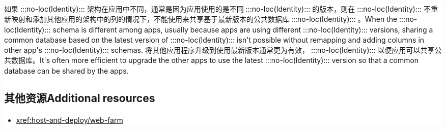 <span data-ttu-id="eed2c-170">如果 :::no-loc(Identity)::: 架构在应用中不同，通常是因为应用使用的是不同 :::no-loc(Identity)::: 的版本，则在 :::no-loc(Identity)::: 不重新映射和添加其他应用的架构中的列的情况下，不能使用来共享基于最新版本的公共数据库 :::no-loc(Identity)::: 。</span><span class="sxs-lookup"><span data-stu-id="eed2c-170">When the :::no-loc(Identity)::: schema is different among apps, usually because apps are using different :::no-loc(Identity)::: versions, sharing a common database based on the latest version of :::no-loc(Identity)::: isn't possible without remapping and adding columns in other app's :::no-loc(Identity)::: schemas.</span></span> <span data-ttu-id="eed2c-171">将其他应用程序升级到使用最新版本通常更为有效， :::no-loc(Identity)::: 以便应用可以共享公共数据库。</span><span class="sxs-lookup"><span data-stu-id="eed2c-171">It's often more efficient to upgrade the other apps to use the latest :::no-loc(Identity)::: version so that a common database can be shared by the apps.</span></span>

## <a name="additional-resources"></a><span data-ttu-id="eed2c-172">其他资源</span><span class="sxs-lookup"><span data-stu-id="eed2c-172">Additional resources</span></span>

* <xref:host-and-deploy/web-farm>
